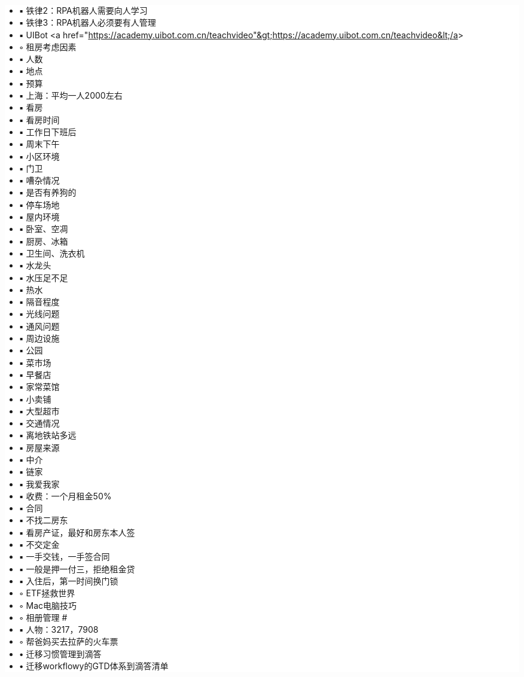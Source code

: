 - ▪ 铁律2：RPA机器人需要向人学习
- ▪ 铁律3：RPA机器人必须要有人管理
- ▪ UIBot &lt;a href="https://academy.uibot.com.cn/teachvideo"&gt;https://academy.uibot.com.cn/teachvideo&lt;/a&gt;
- ◦ 租房考虑因素
- ▪ 人数
- ▪ 地点
- ▪ 预算
- ▪ 上海：平均一人2000左右
- ▪ 看房
- ▪ 看房时间
- ▪ 工作日下班后
- ▪ 周末下午
- ▪ 小区环境
- ▪ 门卫
- ▪ 嘈杂情况
- ▪ 是否有养狗的
- ▪ 停车场地
- ▪ 屋内环境
- ▪ 卧室、空凋
- ▪ 厨房、冰箱
- ▪ 卫生间、洗衣机
- ▪ 水龙头
- ▪ 水压足不足
- ▪ 热水
- ▪ 隔音程度
- ▪ 光线问题
- ▪ 通风问题
- ▪ 周边设施
- ▪ 公园
- ▪ 菜市场
- ▪ 早餐店
- ▪ 家常菜馆
- ▪ 小卖铺
- ▪ 大型超市
- ▪ 交通情况
- ▪ 离地铁站多远
- ▪ 房屋来源
- ▪ 中介
- ▪ 链家
- ▪ 我爱我家
- ▪ 收费：一个月租金50%
- ▪ 合同
- ▪ 不找二房东
- ▪ 看房产证，最好和房东本人签
- ▪ 不交定金
- ▪ 一手交钱，一手签合同
- ▪ 一般是押一付三，拒绝租金贷
- ▪ 入住后，第一时间换门锁
- ◦ ETF拯救世界
- ◦ Mac电脑技巧
- ◦ 相册管理 #
- ▪ 人物：3217，7908
- ◦ 帮爸妈买去拉萨的火车票
- • 迁移习惯管理到滴答
- • 迁移workflowy的GTD体系到滴答清单